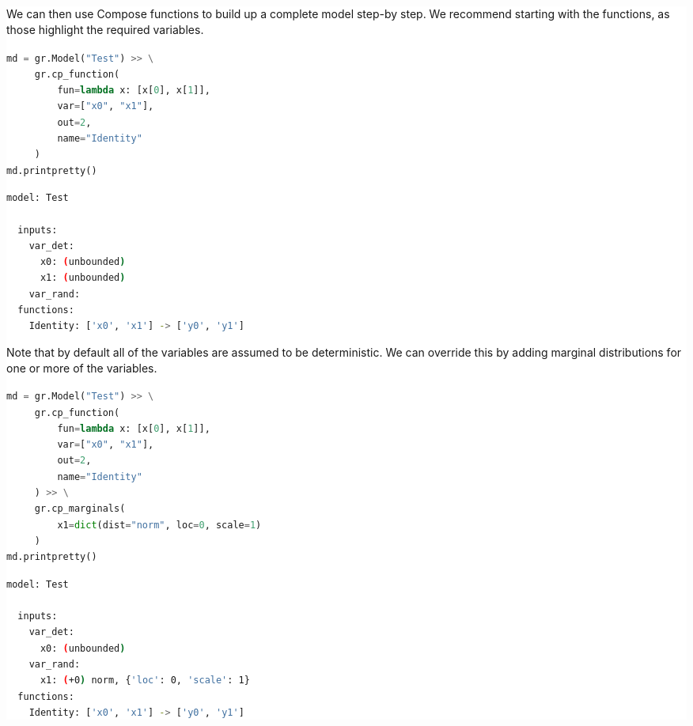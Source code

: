 We can then use Compose functions to build up a complete model step-by step. We
recommend starting with the functions, as those highlight the required
variables.

```python
md = gr.Model("Test") >> \
     gr.cp_function(
         fun=lambda x: [x[0], x[1]],
         var=["x0", "x1"],
         out=2,
         name="Identity"
     )
md.printpretty()
```

```bash
model: Test

  inputs:
    var_det:
      x0: (unbounded)
      x1: (unbounded)
    var_rand:
  functions:
    Identity: ['x0', 'x1'] -> ['y0', 'y1']
```

Note that by default all of the variables are assumed to be deterministic. We
can override this by adding marginal distributions for one or more of the
variables.

```python
md = gr.Model("Test") >> \
     gr.cp_function(
         fun=lambda x: [x[0], x[1]],
         var=["x0", "x1"],
         out=2,
         name="Identity"
     ) >> \
     gr.cp_marginals(
         x1=dict(dist="norm", loc=0, scale=1)
     )
md.printpretty()
```

```bash
model: Test

  inputs:
    var_det:
      x0: (unbounded)
    var_rand:
      x1: (+0) norm, {'loc': 0, 'scale': 1}
  functions:
    Identity: ['x0', 'x1'] -> ['y0', 'y1']
```
